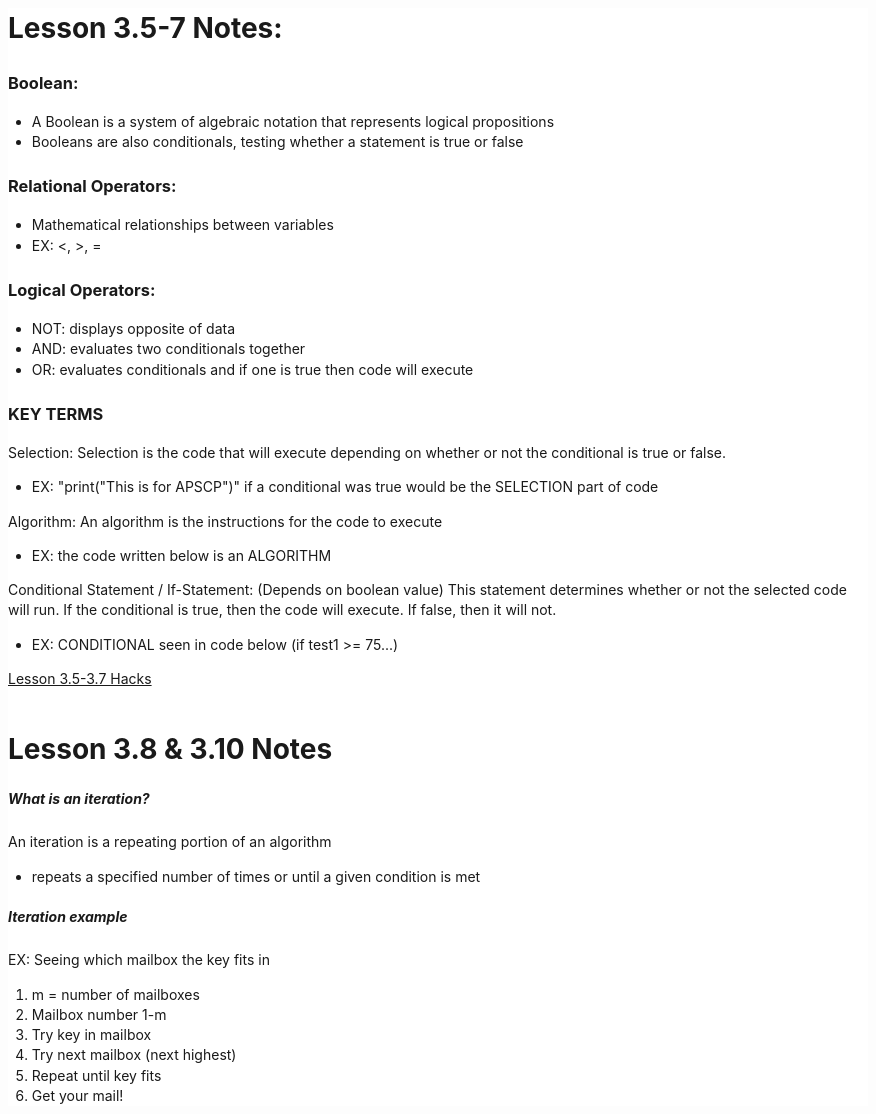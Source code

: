 # Lesson 3.5-7 Notes:

### Boolean:
- A Boolean is a system of algebraic notation that represents logical propositions
- Booleans are also conditionals, testing whether a statement is true or false

### Relational Operators:
- Mathematical relationships between variables
- EX: <, >, =

### Logical Operators:

- NOT: displays opposite of data
- AND: evaluates two conditionals together
- OR: evaluates conditionals and if one is true then code will execute

### KEY TERMS
Selection: Selection is the code that will execute depending on whether or not the conditional is true or false.
- EX: "print("This is for APSCP")" if a conditional was true would be the SELECTION part of code


Algorithm: An algorithm is the instructions for the code to execute
- EX: the code written below is an ALGORITHM


Conditional Statement / If-Statement: (Depends on boolean value) This statement determines whether or not the selected code will run. If the conditional is true, then the code will execute. If false, then it will not.
- EX: CONDITIONAL seen in code below (if test1 >= 75...)



[Lesson 3.5-3.7 Hacks](https://lydia-c2.github.io/lyds.github.io/markdown/U3L3Hacks)



# Lesson 3.8 & 3.10 Notes

##### What is an iteration?

An iteration is a repeating portion of an algorithm
- repeats a specified number of times or until a given condition is met

##### Iteration example

EX: Seeing which mailbox the key fits in
1. m = number of mailboxes
2. Mailbox number 1-m
3. Try key in mailbox
4. Try next mailbox (next highest)
5. Repeat until key fits
6. Get your mail!
